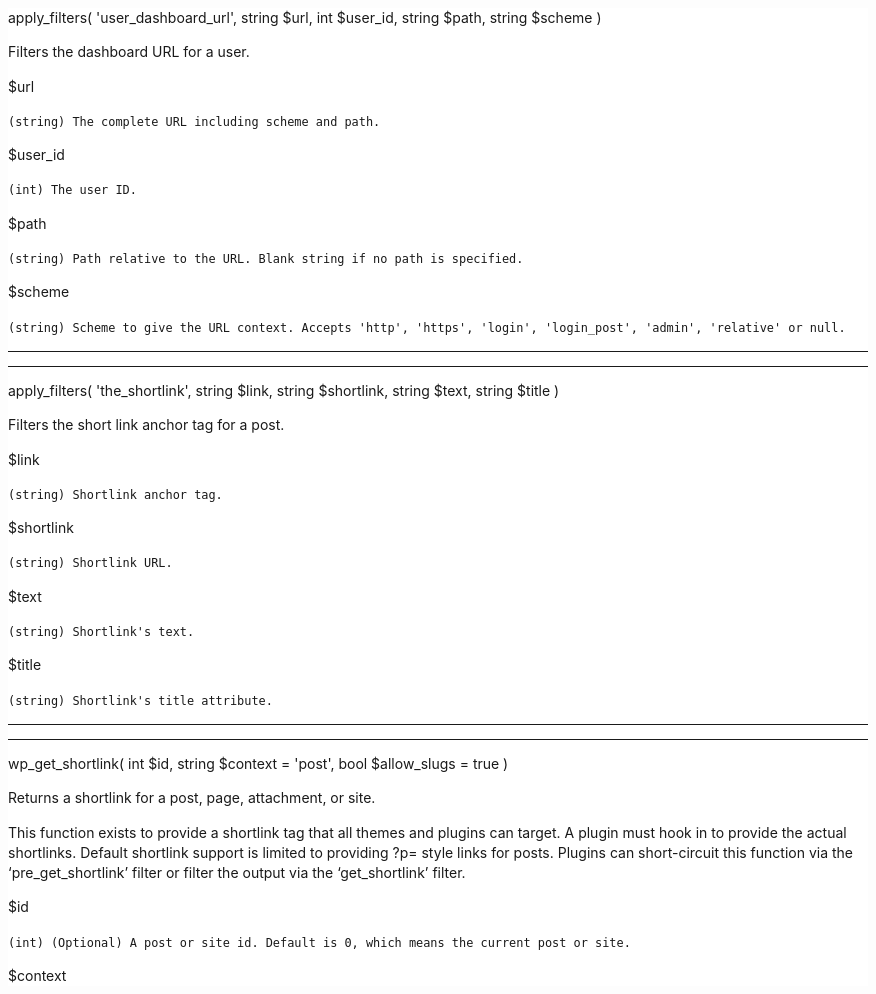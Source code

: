 
apply_filters( 'user_dashboard_url', string $url, int $user_id, string $path, string $scheme )

Filters the dashboard URL for a user.



$url

    (string) The complete URL including scheme and path.
$user_id

    (int) The user ID.
$path

    (string) Path relative to the URL. Blank string if no path is specified.
$scheme

    (string) Scheme to give the URL context. Accepts 'http', 'https', 'login', 'login_post', 'admin', 'relative' or null.
    

----
----


apply_filters( 'the_shortlink', string $link, string $shortlink, string $text, string $title )

Filters the short link anchor tag for a post.



$link

    (string) Shortlink anchor tag.
$shortlink

    (string) Shortlink URL.
$text

    (string) Shortlink's text.
$title

    (string) Shortlink's title attribute.
    

---
---

wp_get_shortlink( int $id, string $context = 'post', bool $allow_slugs = true )

Returns a shortlink for a post, page, attachment, or site.



This function exists to provide a shortlink tag that all themes and plugins can target. A plugin must hook in to provide the actual shortlinks. Default shortlink support is limited to providing ?p= style links for posts. Plugins can short-circuit this function via the ‘pre_get_shortlink’ filter or filter the output via the ‘get_shortlink’ filter.


$id

    (int) (Optional) A post or site id. Default is 0, which means the current post or site.
$context
